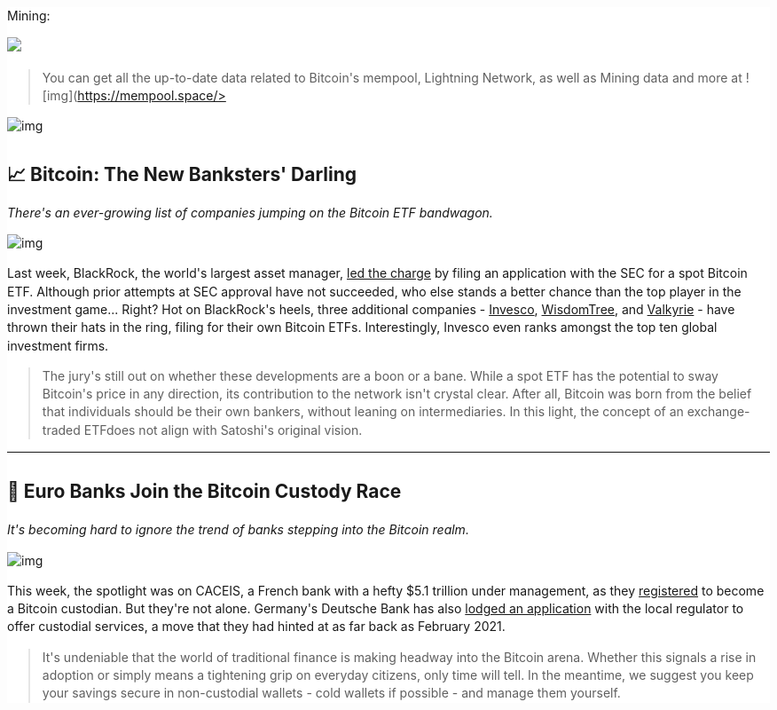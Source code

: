 Mining:

![](https://nostr.build/i/c035020c64b1dc88b286e219dcf8742707e7577341c017fe1fce4ab1e30018eb.jpg)

> You can get all the up-to-date data related to Bitcoin's mempool, Lightning Network, as well as Mining data and more at ![img](https://mempool.space/> 


![img](https://nostr.build/p/nb10055.png)

📈 Bitcoin: The New Banksters' Darling
--------------------------------------

_There's an ever-growing list of companies jumping on the Bitcoin ETF bandwagon._

![img](https://nostr.build/i/954188abb0d844f93eca7a1c925a571a398993c8bce25b86db32751b2f6f1b8b.jpg)

Last week, BlackRock, the world's largest asset manager, [led the charge](https://www.sec.gov/Archives/edgar/data/1980994/000143774923017574/bit20230608_s1.htm?ref=21ideas.org) by filing an application with the SEC for a spot Bitcoin ETF. Although prior attempts at SEC approval have not succeeded, who else stands a better chance than the top player in the investment game... Right? Hot on BlackRock's heels, three additional companies - [Invesco](https://www.sec.gov/Archives/edgar/data/1855781/000119312521278390/d233987ds1a.htm), [WisdomTree](https://www.sec.gov/ix?doc=/Archives/edgar/data/1850391/000121465923008647/p620230s1a2.htm), and [Valkyrie](https://www.sec.gov/Archives/edgar/data/1841175/000138713123007682/valkyrie-s1a_062123.htm) - have thrown their hats in the ring, filing for their own Bitcoin ETFs. Interestingly, Invesco even ranks amongst the top ten global investment firms.

> The jury's still out on whether these developments are a boon or a bane. While a spot ETF has the potential to sway Bitcoin's price in any direction, its contribution to the network isn't crystal clear. After all, Bitcoin was born from the belief that individuals should be their own bankers, without leaning on intermediaries. In this light, the concept of an exchange-traded ETFdoes not align with Satoshi's original vision.

* * * * *

🏦 Euro Banks Join the Bitcoin Custody Race
-------------------------------------------

_It's becoming hard to ignore the trend of banks stepping into the Bitcoin realm._

![img](https://nostr.build/i/3aa7621e71d3bbf826cbae0ab620265c917f56ca3d6dadae58e8a4e2a4ba6a5d.jpg) 

This week, the spotlight was on CACEIS, a French bank with a hefty $5.1 trillion under management, as they [registered](https://www.amf-france.org/en/professionals/fintech/my-relations-amf/obtain-dasp-authorisation#List_of_DASPs_registered_with_the_AMF) to become a Bitcoin custodian. But they're not alone. Germany's Deutsche Bank has also [lodged an application](https://www.bloomberg.com/news/articles/2023-06-20/deutsche-bank-applies-for-digital-asset-license-amid-growth-push?leadSource=uverify%20wall#xj4y7vzkg) with the local regulator to offer custodial services, a move that they had hinted at as far back as February 2021.

> It's undeniable that the world of traditional finance is making headway into the Bitcoin arena. Whether this signals a rise in adoption or simply means a tightening grip on everyday citizens, only time will tell. In the meantime, we suggest you keep your savings secure in non-custodial wallets - cold wallets if possible - and manage them yourself.
